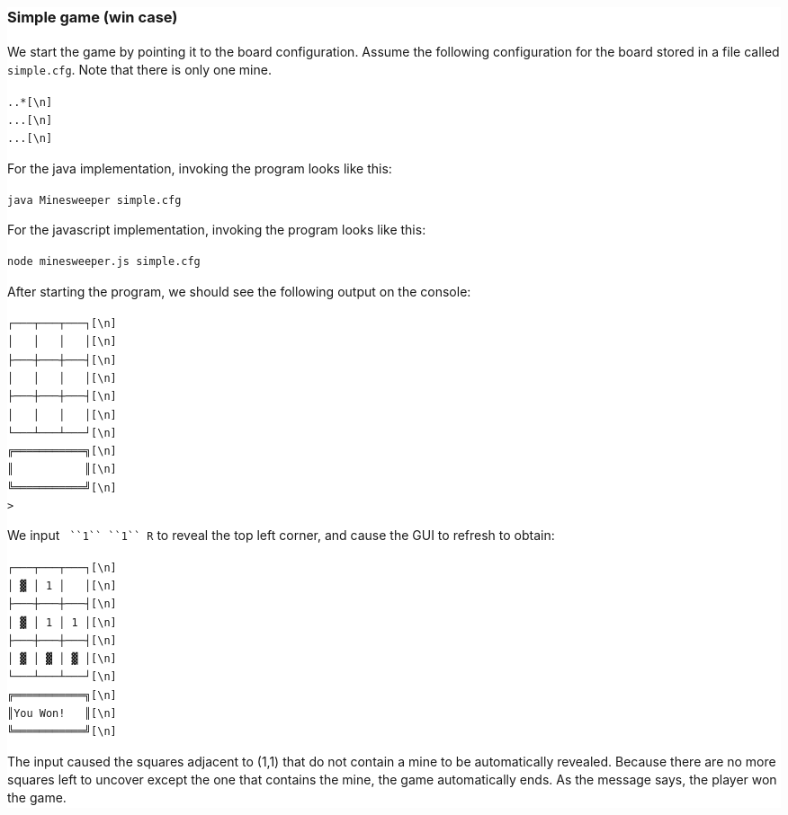 ### Simple game (win case)

We start the game by pointing it to the board configuration. Assume the following configuration for the board stored in a file called `simple.cfg`. Note that there is only one mine.

```
..*[\n]
...[\n]
...[\n]
```

For the java implementation, invoking the program looks like this:

```
java Minesweeper simple.cfg
```

For the javascript implementation, invoking the program looks like this:

```
node minesweeper.js simple.cfg
```

After starting the program, we should see the following output on the console:

```
┌───┬───┬───┐[\n]
│   │   │   │[\n]
├───┼───┼───┤[\n]
│   │   │   │[\n]
├───┼───┼───┤[\n]
│   │   │   │[\n]
└───┴───┴───┘[\n]
╔═══════════╗[\n]
║           ║[\n]
╚═══════════╝[\n]
>
```

We input ` ``1`` ``1`` R` to reveal the top left corner, and cause the GUI to refresh to obtain:

```
┌───┬───┬───┐[\n]
│ ▓ │ 1 │   │[\n]
├───┼───┼───┤[\n]
│ ▓ │ 1 │ 1 │[\n]
├───┼───┼───┤[\n]
│ ▓ │ ▓ │ ▓ │[\n]
└───┴───┴───┘[\n]
╔═══════════╗[\n]
║You Won!   ║[\n]
╚═══════════╝[\n]
```

The input caused the squares adjacent to (1,1) that do not contain a mine to be automatically revealed. Because there are no more squares left to uncover except the one that contains the mine, the game automatically ends. As the message says, the player won the game.
